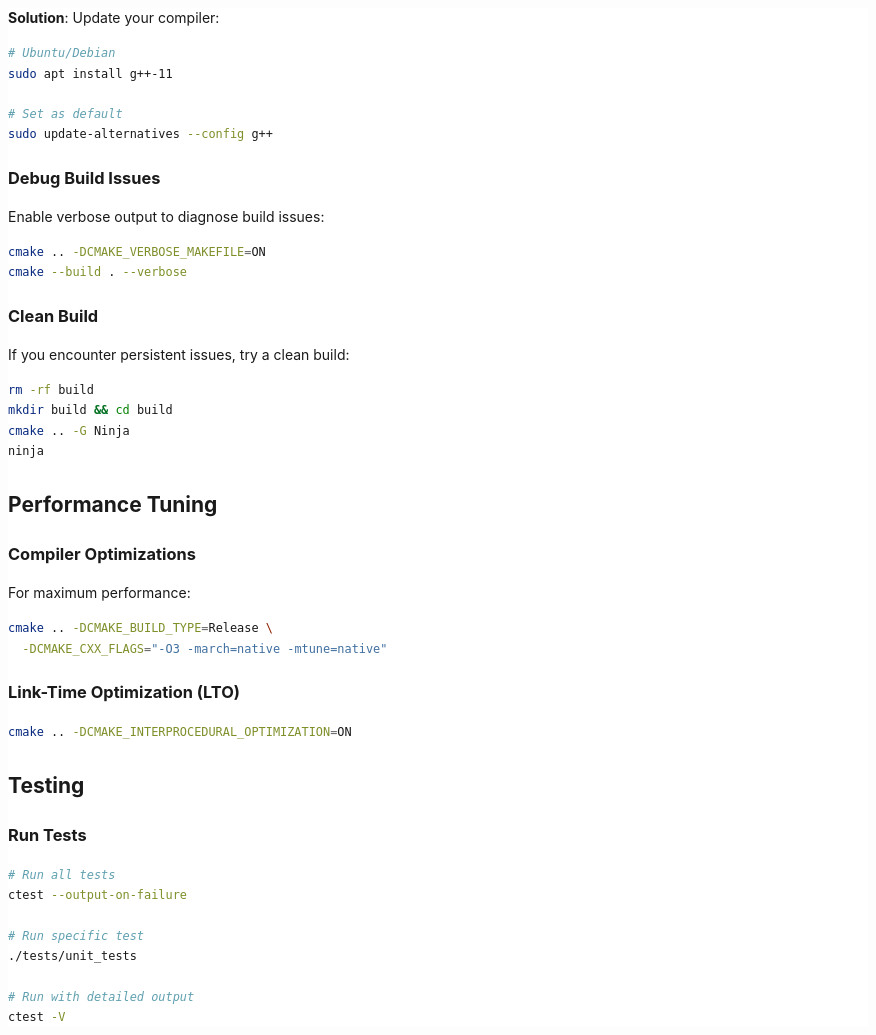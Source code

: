**Solution**: Update your compiler:
```bash
# Ubuntu/Debian
sudo apt install g++-11

# Set as default
sudo update-alternatives --config g++
```

### Debug Build Issues

Enable verbose output to diagnose build issues:
```bash
cmake .. -DCMAKE_VERBOSE_MAKEFILE=ON
cmake --build . --verbose
```

### Clean Build

If you encounter persistent issues, try a clean build:
```bash
rm -rf build
mkdir build && cd build
cmake .. -G Ninja
ninja
```

## Performance Tuning

### Compiler Optimizations

For maximum performance:
```bash
cmake .. -DCMAKE_BUILD_TYPE=Release \
  -DCMAKE_CXX_FLAGS="-O3 -march=native -mtune=native"
```

### Link-Time Optimization (LTO)
```bash
cmake .. -DCMAKE_INTERPROCEDURAL_OPTIMIZATION=ON
```

## Testing

### Run Tests
```bash
# Run all tests
ctest --output-on-failure

# Run specific test
./tests/unit_tests

# Run with detailed output
ctest -V
```
